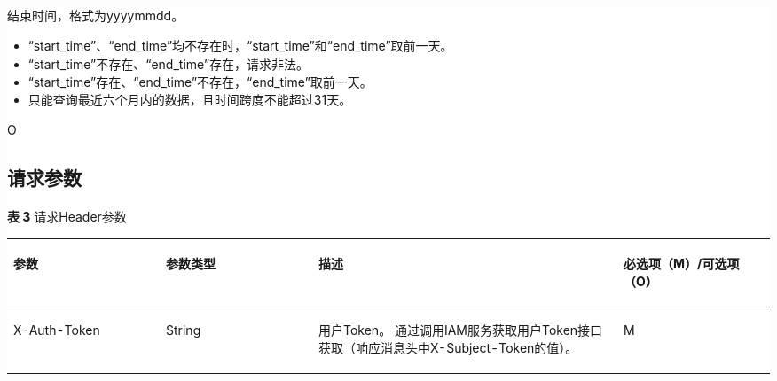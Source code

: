 <td class="cellrowborder" valign="top" width="40.03%" headers="mcps1.2.5.1.3 "><div class="p" id="p185891842191316"><a name="p185891842191316"></a><a name="p185891842191316"></a>结束时间，格式为yyyymmdd。<a name="ul172315577384"></a><a name="ul172315577384"></a><ul id="ul172315577384"><li><span class="parmname" id="parmname1991695919118"><a name="parmname1991695919118"></a><a name="parmname1991695919118"></a>“start_time”</span>、<span class="parmname" id="parmname131791224211"><a name="parmname131791224211"></a><a name="parmname131791224211"></a>“end_time”</span>均不存在时，<span class="parmname" id="parmname19556941216"><a name="parmname19556941216"></a><a name="parmname19556941216"></a>“start_time”</span>和<span class="parmname" id="parmname62902719216"><a name="parmname62902719216"></a><a name="parmname62902719216"></a>“end_time”</span>取前一天。</li><li><span class="parmname" id="parmname13851392029"><a name="parmname13851392029"></a><a name="parmname13851392029"></a>“start_time”</span>不存在、<span class="parmname" id="parmname940514112216"><a name="parmname940514112216"></a><a name="parmname940514112216"></a>“end_time”</span>存在，请求非法。</li><li><span class="parmname" id="parmname017518177215"><a name="parmname017518177215"></a><a name="parmname017518177215"></a>“start_time”</span>存在、<span class="parmname" id="parmname10925121813219"><a name="parmname10925121813219"></a><a name="parmname10925121813219"></a>“end_time”</span>不存在，<span class="parmname" id="parmname1598511201213"><a name="parmname1598511201213"></a><a name="parmname1598511201213"></a>“end_time”</span>取前一天。</li><li>只能查询最近六个月内的数据，且时间跨度不能超过31天。</li></ul>
</div>
</td>
<td class="cellrowborder" valign="top" width="20%" headers="mcps1.2.5.1.4 "><p id="p1161937101217"><a name="p1161937101217"></a><a name="p1161937101217"></a>O</p>
</td>
</tr>
</tbody>
</table>

## 请求参数<a name="zh-cn_topic_0128109924_zh-cn_topic_0127930889_section7297229175319"></a>

**表 3**  请求Header参数

<a name="HeaderParameter"></a>
<table><thead align="left"><tr id="vod_04_0196_row1359311223199"><th class="cellrowborder" valign="top" width="20%" id="mcps1.2.5.1.1"><p id="vod_04_0196_p959302213191"><a name="vod_04_0196_p959302213191"></a><a name="vod_04_0196_p959302213191"></a>参数</p>
</th>
<th class="cellrowborder" valign="top" width="20%" id="mcps1.2.5.1.2"><p id="vod_04_0196_p6594132291914"><a name="vod_04_0196_p6594132291914"></a><a name="vod_04_0196_p6594132291914"></a>参数类型</p>
</th>
<th class="cellrowborder" valign="top" width="40%" id="mcps1.2.5.1.3"><p id="vod_04_0196_p1659492213198"><a name="vod_04_0196_p1659492213198"></a><a name="vod_04_0196_p1659492213198"></a>描述</p>
</th>
<th class="cellrowborder" valign="top" width="20%" id="mcps1.2.5.1.4"><p id="vod_04_0196_p971659181911"><a name="vod_04_0196_p971659181911"></a><a name="vod_04_0196_p971659181911"></a>必选项（M）/可选项（O）</p>
</th>
</tr>
</thead>
<tbody><tr id="vod_04_0196_row5593132218192"><td class="cellrowborder" valign="top" width="20%" headers="mcps1.2.5.1.1 "><p id="vod_04_0196_p959417226199"><a name="vod_04_0196_p959417226199"></a><a name="vod_04_0196_p959417226199"></a>X-Auth-Token</p>
</td>
<td class="cellrowborder" valign="top" width="20%" headers="mcps1.2.5.1.2 "><p id="vod_04_0196_p5594132231911"><a name="vod_04_0196_p5594132231911"></a><a name="vod_04_0196_p5594132231911"></a>String</p>
</td>
<td class="cellrowborder" valign="top" width="40%" headers="mcps1.2.5.1.3 "><p id="vod_04_0196_p1159416229196"><a name="vod_04_0196_p1159416229196"></a><a name="vod_04_0196_p1159416229196"></a>用户Token。 通过调用IAM服务获取用户Token接口获取（响应消息头中X-Subject-Token的值）。</p>
</td>
<td class="cellrowborder" valign="top" width="20%" headers="mcps1.2.5.1.4 "><p id="vod_04_0196_p147114598193"><a name="vod_04_0196_p147114598193"></a><a name="vod_04_0196_p147114598193"></a>M</p>
</td>
</tr>